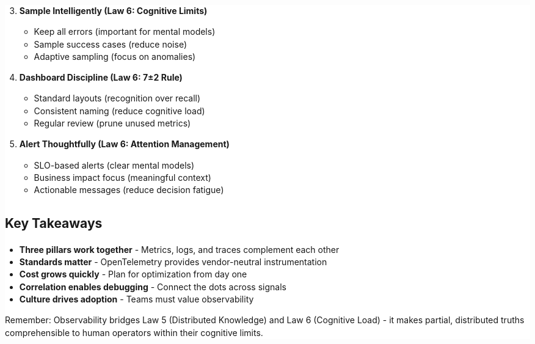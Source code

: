 3. **Sample Intelligently (Law 6: Cognitive Limits)**
   - Keep all errors (important for mental models)
   - Sample success cases (reduce noise)
   - Adaptive sampling (focus on anomalies)

4. **Dashboard Discipline (Law 6: 7±2 Rule)**
   - Standard layouts (recognition over recall)
   - Consistent naming (reduce cognitive load)
   - Regular review (prune unused metrics)

5. **Alert Thoughtfully (Law 6: Attention Management)**
   - SLO-based alerts (clear mental models)
   - Business impact focus (meaningful context)
   - Actionable messages (reduce decision fatigue)

## Key Takeaways

- **Three pillars work together** - Metrics, logs, and traces complement each other
- **Standards matter** - OpenTelemetry provides vendor-neutral instrumentation
- **Cost grows quickly** - Plan for optimization from day one
- **Correlation enables debugging** - Connect the dots across signals
- **Culture drives adoption** - Teams must value observability

Remember: Observability bridges Law 5 (Distributed Knowledge) and Law 6 (Cognitive Load) - it makes partial, distributed truths comprehensible to human operators within their cognitive limits.